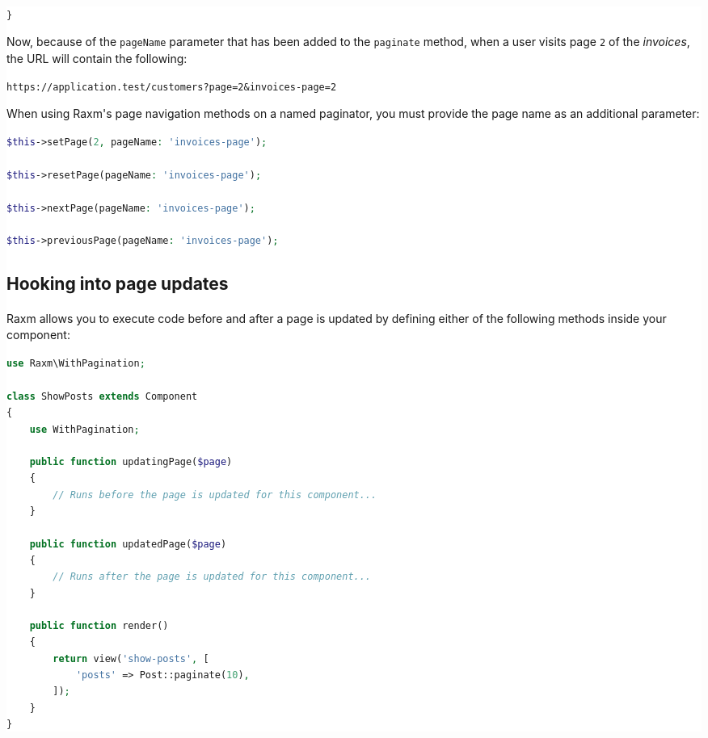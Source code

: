 ```php
}
```

Now, because of the `pageName` parameter that has been added to the `paginate` method, when a user visits page `2` of the _invoices_, the URL will contain the following:

```
https://application.test/customers?page=2&invoices-page=2
```

When using Raxm's page navigation methods on a named paginator, you must provide the page name as an additional parameter:

```php
$this->setPage(2, pageName: 'invoices-page');

$this->resetPage(pageName: 'invoices-page');

$this->nextPage(pageName: 'invoices-page');

$this->previousPage(pageName: 'invoices-page');
```

## Hooking into page updates

Raxm allows you to execute code before and after a page is updated by defining either of the following methods inside your component:

```php
use Raxm\WithPagination;

class ShowPosts extends Component
{
    use WithPagination;

    public function updatingPage($page)
    {
        // Runs before the page is updated for this component...
    }

    public function updatedPage($page)
    {
        // Runs after the page is updated for this component...
    }

    public function render()
    {
        return view('show-posts', [
            'posts' => Post::paginate(10),
        ]);
    }
}
```
